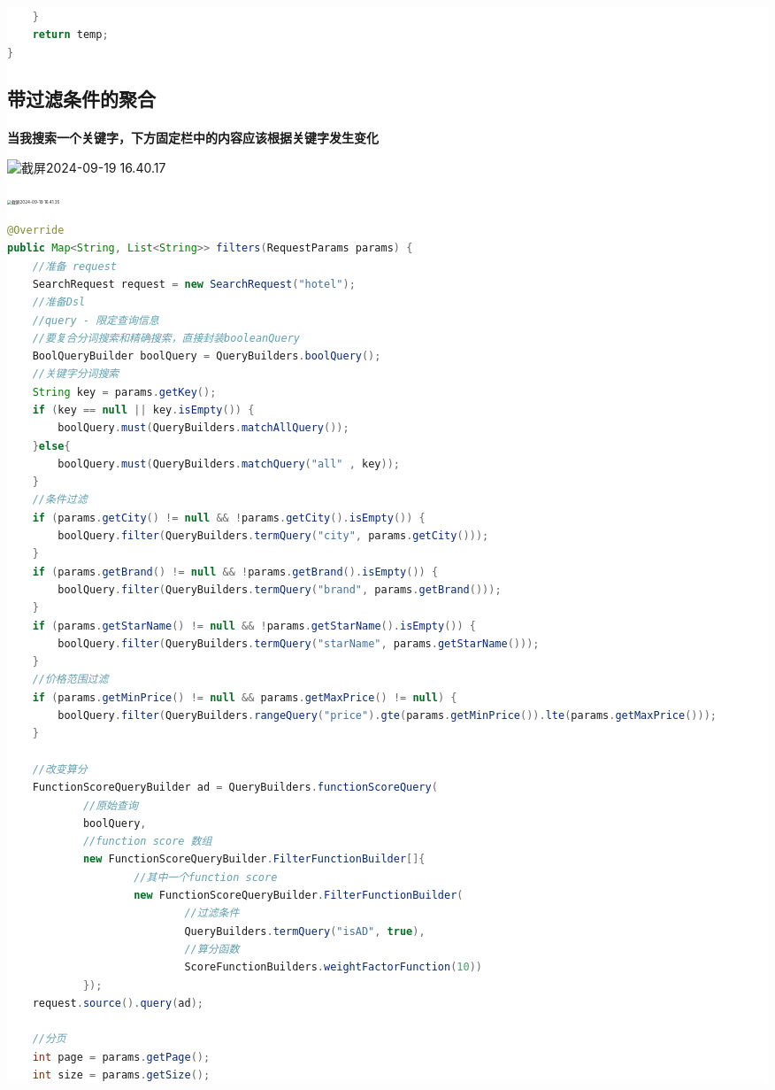 ```java
    }
    return temp;
}
```

## 带过滤条件的聚合

**当我搜索一个关键字，下方固定栏中的内容应该根据关键字发生变化**

![截屏2024-09-19 16.40.17](https://typora---------image.oss-cn-beijing.aliyuncs.com/%E6%88%AA%E5%B1%8F2024-09-19%2016.40.17.png)

<img src="https://typora---------image.oss-cn-beijing.aliyuncs.com/%E6%88%AA%E5%B1%8F2024-09-19%2016.41.35.png" alt="截屏2024-09-19 16.41.35" style="zoom:33%;" />

```java
@Override
public Map<String, List<String>> filters(RequestParams params) {
    //准备 request
    SearchRequest request = new SearchRequest("hotel");
    //准备Dsl
    //query - 限定查询信息
    //要复合分词搜索和精确搜索，直接封装booleanQuery
    BoolQueryBuilder boolQuery = QueryBuilders.boolQuery();
    //关键字分词搜索
    String key = params.getKey();
    if (key == null || key.isEmpty()) {
        boolQuery.must(QueryBuilders.matchAllQuery());
    }else{
        boolQuery.must(QueryBuilders.matchQuery("all" , key));
    }
    //条件过滤
    if (params.getCity() != null && !params.getCity().isEmpty()) {
        boolQuery.filter(QueryBuilders.termQuery("city", params.getCity()));
    }
    if (params.getBrand() != null && !params.getBrand().isEmpty()) {
        boolQuery.filter(QueryBuilders.termQuery("brand", params.getBrand()));
    }
    if (params.getStarName() != null && !params.getStarName().isEmpty()) {
        boolQuery.filter(QueryBuilders.termQuery("starName", params.getStarName()));
    }
    //价格范围过滤
    if (params.getMinPrice() != null && params.getMaxPrice() != null) {
        boolQuery.filter(QueryBuilders.rangeQuery("price").gte(params.getMinPrice()).lte(params.getMaxPrice()));
    }

    //改变算分
    FunctionScoreQueryBuilder ad = QueryBuilders.functionScoreQuery(
            //原始查询
            boolQuery,
            //function score 数组
            new FunctionScoreQueryBuilder.FilterFunctionBuilder[]{
                    //其中一个function score
                    new FunctionScoreQueryBuilder.FilterFunctionBuilder(
                            //过滤条件
                            QueryBuilders.termQuery("isAD", true),
                            //算分函数
                            ScoreFunctionBuilders.weightFactorFunction(10))
            });
    request.source().query(ad);

    //分页
    int page = params.getPage();
    int size = params.getSize();
```